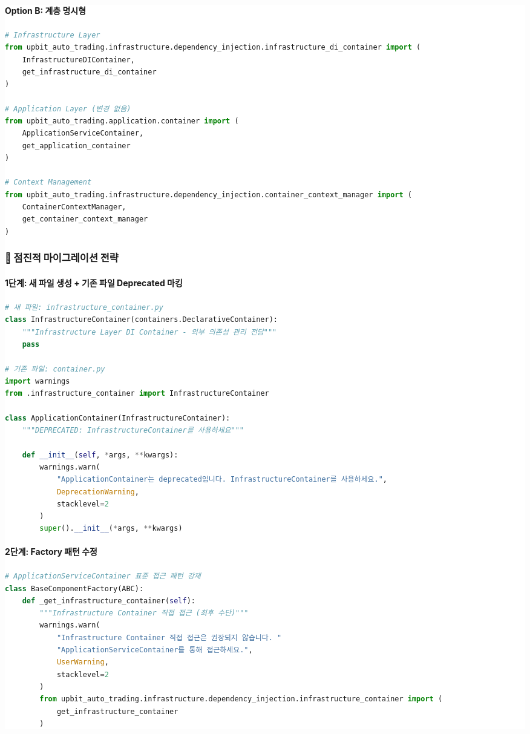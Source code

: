 #### Option B: 계층 명시형

```python
# Infrastructure Layer
from upbit_auto_trading.infrastructure.dependency_injection.infrastructure_di_container import (
    InfrastructureDIContainer,
    get_infrastructure_di_container
)

# Application Layer (변경 없음)
from upbit_auto_trading.application.container import (
    ApplicationServiceContainer,
    get_application_container
)

# Context Management
from upbit_auto_trading.infrastructure.dependency_injection.container_context_manager import (
    ContainerContextManager,
    get_container_context_manager
)
```

### 🔧 점진적 마이그레이션 전략

#### 1단계: 새 파일 생성 + 기존 파일 Deprecated 마킹

```python
# 새 파일: infrastructure_container.py
class InfrastructureContainer(containers.DeclarativeContainer):
    """Infrastructure Layer DI Container - 외부 의존성 관리 전담"""
    pass

# 기존 파일: container.py
import warnings
from .infrastructure_container import InfrastructureContainer

class ApplicationContainer(InfrastructureContainer):
    """DEPRECATED: InfrastructureContainer를 사용하세요"""

    def __init__(self, *args, **kwargs):
        warnings.warn(
            "ApplicationContainer는 deprecated입니다. InfrastructureContainer를 사용하세요.",
            DeprecationWarning,
            stacklevel=2
        )
        super().__init__(*args, **kwargs)
```

#### 2단계: Factory 패턴 수정

```python
# ApplicationServiceContainer 표준 접근 패턴 강제
class BaseComponentFactory(ABC):
    def _get_infrastructure_container(self):
        """Infrastructure Container 직접 접근 (최후 수단)"""
        warnings.warn(
            "Infrastructure Container 직접 접근은 권장되지 않습니다. "
            "ApplicationServiceContainer를 통해 접근하세요.",
            UserWarning,
            stacklevel=2
        )
        from upbit_auto_trading.infrastructure.dependency_injection.infrastructure_container import (
            get_infrastructure_container
        )
```